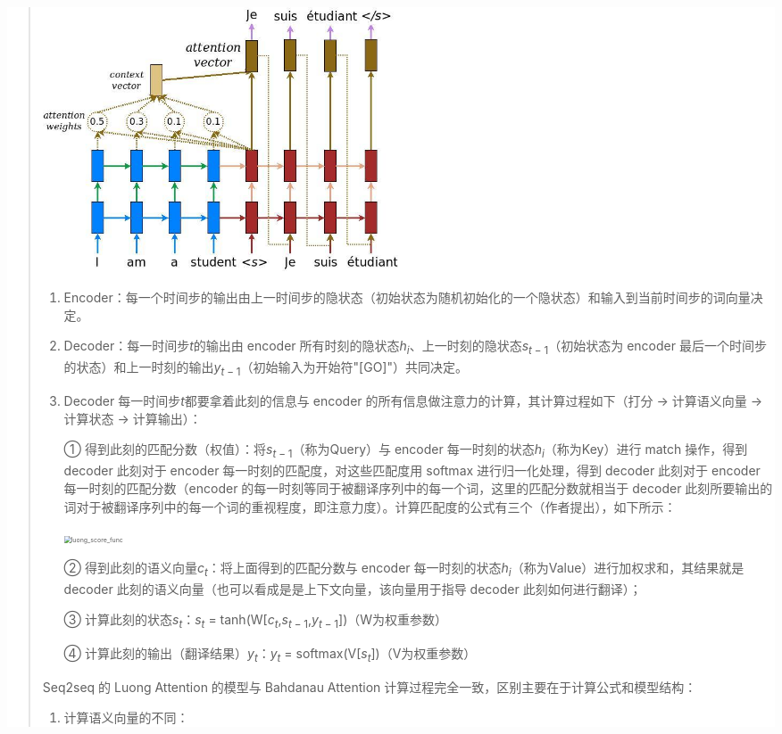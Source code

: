 > <img src="NLP.assets/attention_mechanism.jpg" alt="attention mechanism" style="zoom:60%;" />
>
> 1. Encoder：每一个时间步的输出由上一时间步的隐状态（初始状态为随机初始化的一个隐状态）和输入到当前时间步的词向量决定。
>
> 2. Decoder：每一时间步$t$的输出由 encoder 所有时刻的隐状态$h_i$、上一时刻的隐状态$s_{t-1}$（初始状态为 encoder 最后一个时间步的状态）和上一时刻的输出$y_{t-1}$（初始输入为开始符"[GO]"）共同决定。
>
> 3. Decoder 每一时间步$t$都要拿着此刻的信息与 encoder 的所有信息做注意力的计算，其计算过程如下（打分 -> 计算语义向量 -> 计算状态 -> 计算输出）：
>
>    ① 得到此刻的匹配分数（权值）：将$s_{t-1}$（称为Query）与 encoder 每一时刻的状态$h_i$（称为Key）进行 match 操作，得到 decoder 此刻对于 encoder 每一时刻的匹配度，对这些匹配度用 softmax 进行归一化处理，得到 decoder 此刻对于 encoder 每一时刻的匹配分数（encoder 的每一时刻等同于被翻译序列中的每一个词，这里的匹配分数就相当于 decoder 此刻所要输出的词对于被翻译序列中的每一个词的重视程度，即注意力度）。计算匹配度的公式有三个（作者提出），如下所示：
>
>    <img src="https://static.mofanpy.com/results/nlp/luong_attention_score_func.png" alt="luong_score_func" style="zoom:50%;" /> 
>
>    ② 得到此刻的语义向量$c_{t}$：将上面得到的匹配分数与 encoder 每一时刻的状态$h_i$（称为Value）进行加权求和，其结果就是 decoder 此刻的语义向量（也可以看成是是上下文向量，该向量用于指导 decoder 此刻如何进行翻译）；
>
>    ③ 计算此刻的状态$s_t$：$s_t$ = tanh(W[$c_{t}$,$s_{t-1}$,$y_{t-1}$])（W为权重参数）
>
>    ④ 计算此刻的输出（翻译结果）$y_t$：$y_t$ = softmax(V[$s_t$])（V为权重参数）
>
> Seq2seq 的 Luong Attention 的模型与 Bahdanau Attention 计算过程完全一致，区别主要在于计算公式和模型结构：
>
> 1. 计算语义向量的不同：
>